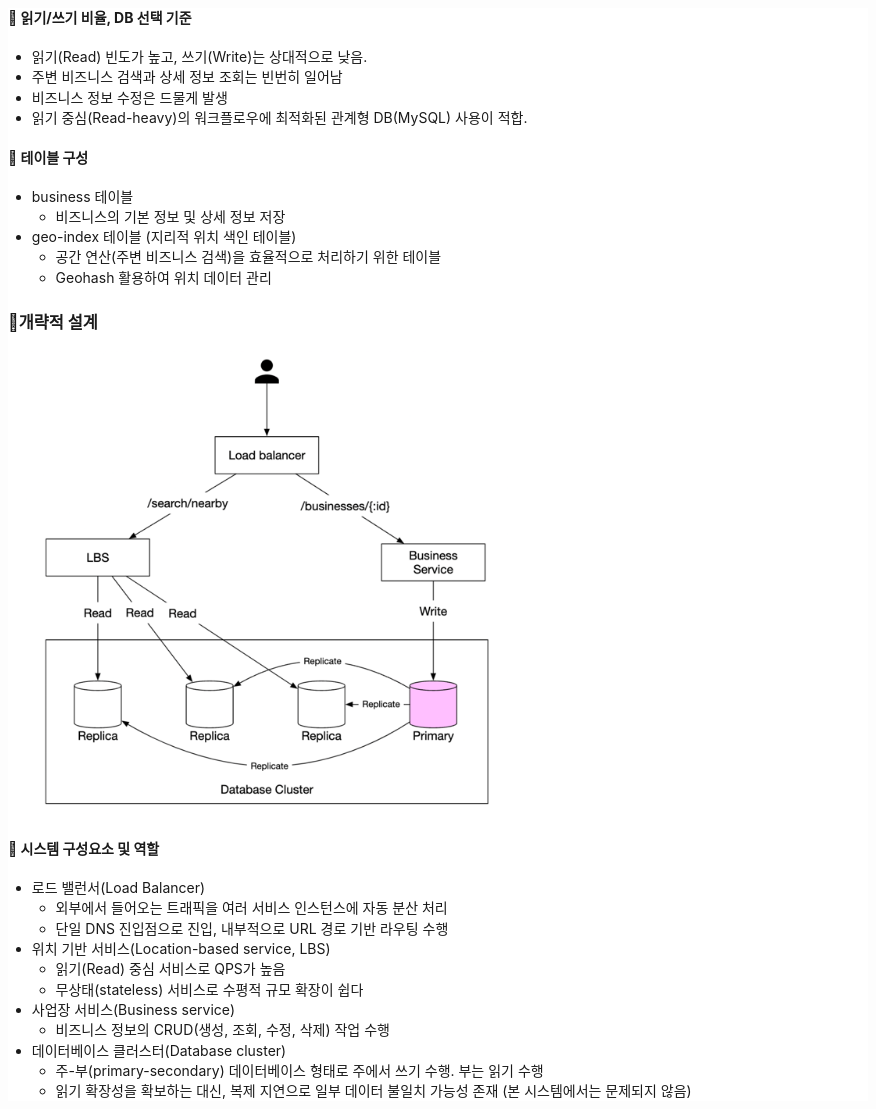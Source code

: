 #### 🔹 읽기/쓰기 비율, DB 선택 기준
* 읽기(Read) 빈도가 높고, 쓰기(Write)는 상대적으로 낮음.
* 주변 비즈니스 검색과 상세 정보 조회는 빈번히 일어남
* 비즈니스 정보 수정은 드물게 발생
* 읽기 중심(Read-heavy)의 워크플로우에 최적화된 관계형 DB(MySQL) 사용이 적합.

#### 🔹 테이블 구성
* business 테이블 
  * 비즈니스의 기본 정보 및 상세 정보 저장
* geo-index 테이블 (지리적 위치 색인 테이블)
  * 공간 연산(주변 비즈니스 검색)을 효율적으로 처리하기 위한 테이블 
  * Geohash 활용하여 위치 데이터 관리

### 📍개략적 설계 

<img src="./images/1-2.png"  width="500"/>

#### 🔹 시스템 구성요소 및 역할
* 로드 밸런서(Load Balancer)
  * 외부에서 들어오는 트래픽을 여러 서비스 인스턴스에 자동 분산 처리 
  * 단일 DNS 진입점으로 진입, 내부적으로 URL 경로 기반 라우팅 수행  
* 위치 기반 서비스(Location-based service, LBS)
  * 읽기(Read) 중심 서비스로 QPS가 높음
  * 무상태(stateless) 서비스로 수평적 규모 확장이 쉽다 
* 사업장 서비스(Business service)
  * 비즈니스 정보의 CRUD(생성, 조회, 수정, 삭제) 작업 수행
* 데이터베이스 클러스터(Database cluster)
  * 주-부(primary-secondary) 데이터베이스 형태로 주에서 쓰기 수행. 부는 읽기 수행
  * 읽기 확장성을 확보하는 대신, 복제 지연으로 일부 데이터 불일치 가능성 존재 (본 시스템에서는 문제되지 않음)
  